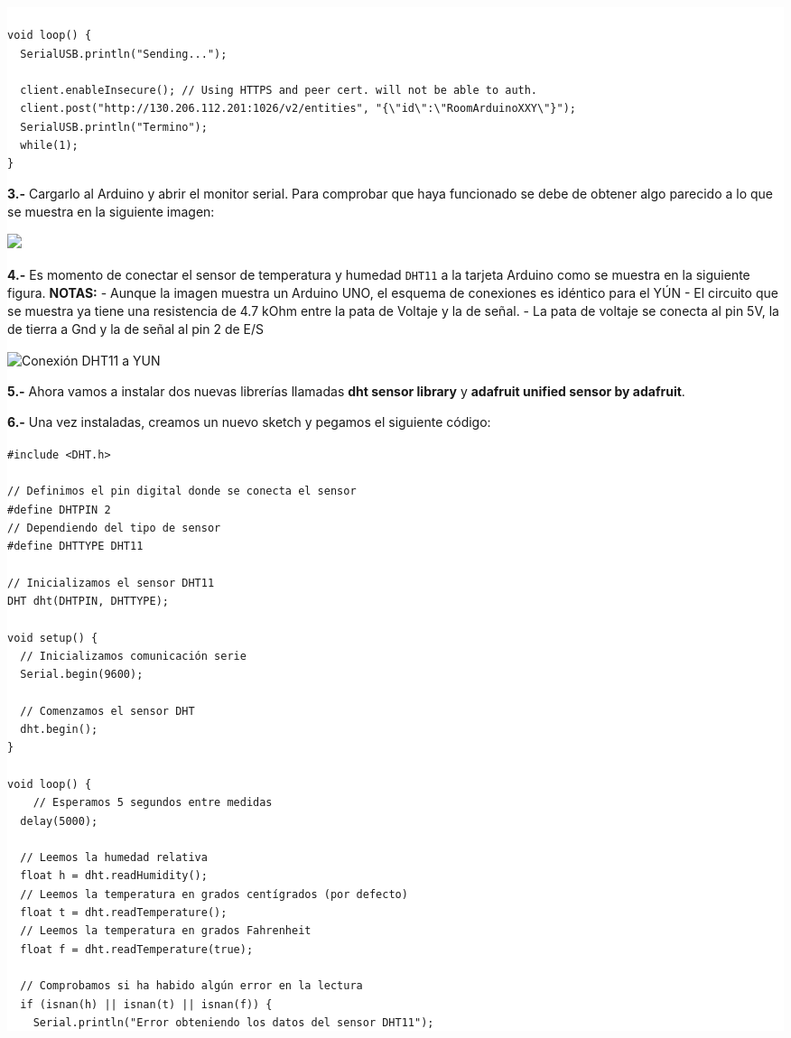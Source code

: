 ```

void loop() {
  SerialUSB.println("Sending...");
  
  client.enableInsecure(); // Using HTTPS and peer cert. will not be able to auth.
  client.post("http://130.206.112.201:1026/v2/entities", "{\"id\":\"RoomArduinoXXY\"}");
  SerialUSB.println("Termino");
  while(1);
}

```


**3.-** Cargarlo al Arduino y abrir el monitor serial. Para comprobar que haya funcionado se debe de obtener algo parecido a lo que se muestra en la siguiente imagen: 

![](https://i.imgur.com/H56w6Ss.png)

**4.-** Es momento de conectar el sensor de temperatura y humedad `DHT11` a la tarjeta Arduino como se muestra en la siguiente figura.  **NOTAS:** 
    - Aunque la imagen muestra un Arduino UNO, el esquema de conexiones es idéntico para el YÚN
    - El circuito que se muestra ya tiene una resistencia de 4.7 kOhm entre la pata de Voltaje y la de señal.
    - La pata de voltaje se conecta al pin 5V, la de tierra a Gnd y la de señal al pin 2 de E/S

![Conexión DHT11 a YUN](https://i.imgur.com/nGTOHuw.jpg)


**5.-** Ahora vamos a instalar dos nuevas librerías llamadas **dht sensor library** y **adafruit unified sensor by adafruit**. 

**6.-** Una vez instaladas, creamos un nuevo sketch y pegamos el siguiente código: 

```
#include <DHT.h>
 
// Definimos el pin digital donde se conecta el sensor
#define DHTPIN 2
// Dependiendo del tipo de sensor
#define DHTTYPE DHT11
 
// Inicializamos el sensor DHT11
DHT dht(DHTPIN, DHTTYPE);

void setup() {
  // Inicializamos comunicación serie
  Serial.begin(9600);
 
  // Comenzamos el sensor DHT
  dht.begin();
}

void loop() {
    // Esperamos 5 segundos entre medidas
  delay(5000);
 
  // Leemos la humedad relativa
  float h = dht.readHumidity();
  // Leemos la temperatura en grados centígrados (por defecto)
  float t = dht.readTemperature();
  // Leemos la temperatura en grados Fahrenheit
  float f = dht.readTemperature(true);
 
  // Comprobamos si ha habido algún error en la lectura
  if (isnan(h) || isnan(t) || isnan(f)) {
    Serial.println("Error obteniendo los datos del sensor DHT11");
```